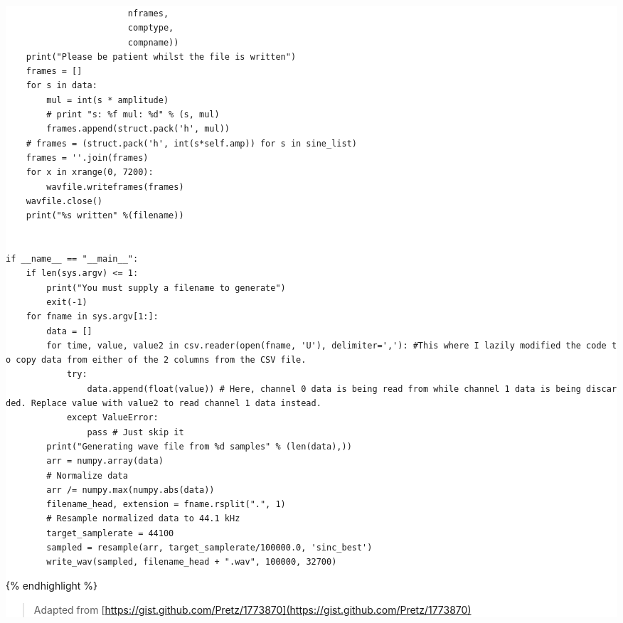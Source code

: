                             nframes,
                            comptype,
                            compname))
        print("Please be patient whilst the file is written")
        frames = []
        for s in data:
            mul = int(s * amplitude)
            # print "s: %f mul: %d" % (s, mul)
            frames.append(struct.pack('h', mul))
        # frames = (struct.pack('h', int(s*self.amp)) for s in sine_list)
        frames = ''.join(frames)
        for x in xrange(0, 7200):
            wavfile.writeframes(frames)
        wavfile.close()
        print("%s written" %(filename))
        
        
    if __name__ == "__main__":
        if len(sys.argv) <= 1:
            print("You must supply a filename to generate")
            exit(-1)
        for fname in sys.argv[1:]:
            data = []
            for time, value, value2 in csv.reader(open(fname, 'U'), delimiter=','): #This where I lazily modified the code to copy data from either of the 2 columns from the CSV file. 
                try:
                    data.append(float(value)) # Here, channel 0 data is being read from while channel 1 data is being discarded. Replace value with value2 to read channel 1 data instead.
                except ValueError:
                    pass # Just skip it
            print("Generating wave file from %d samples" % (len(data),))
            arr = numpy.array(data)
            # Normalize data
            arr /= numpy.max(numpy.abs(data))
            filename_head, extension = fname.rsplit(".", 1)
            # Resample normalized data to 44.1 kHz
            target_samplerate = 44100
            sampled = resample(arr, target_samplerate/100000.0, 'sinc_best')
            write_wav(sampled, filename_head + ".wav", 100000, 32700)
  {% endhighlight %}
  > Adapted from [https://gist.github.com/Pretz/1773870](https://gist.github.com/Pretz/1773870)
